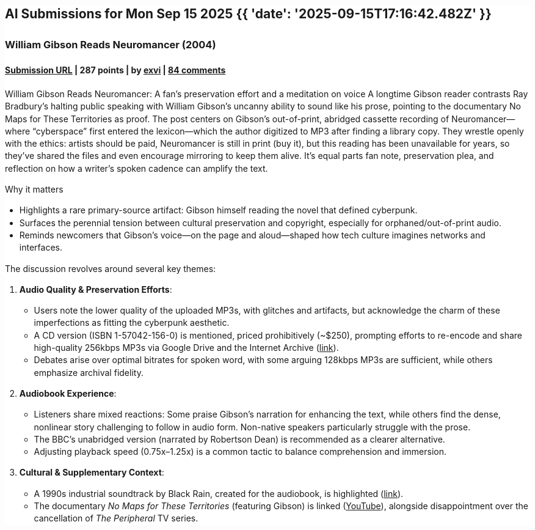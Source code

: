 ## AI Submissions for Mon Sep 15 2025 {{ 'date': '2025-09-15T17:16:42.482Z' }}

### William Gibson Reads Neuromancer (2004)

#### [Submission URL](http://bearcave.com/bookrev/neuromancer/neuromancer_audio.html) | 287 points | by [exvi](https://news.ycombinator.com/user?id=exvi) | [84 comments](https://news.ycombinator.com/item?id=45255137)

William Gibson Reads Neuromancer: A fan’s preservation effort and a meditation on voice
A longtime Gibson reader contrasts Ray Bradbury’s halting public speaking with William Gibson’s uncanny ability to sound like his prose, pointing to the documentary No Maps for These Territories as proof. The post centers on Gibson’s out-of-print, abridged cassette recording of Neuromancer—where “cyberspace” first entered the lexicon—which the author digitized to MP3 after finding a library copy. They wrestle openly with the ethics: artists should be paid, Neuromancer is still in print (buy it), but this reading has been unavailable for years, so they’ve shared the files and even encourage mirroring to keep them alive. It’s equal parts fan note, preservation plea, and reflection on how a writer’s spoken cadence can amplify the text.

Why it matters
- Highlights a rare primary-source artifact: Gibson himself reading the novel that defined cyberpunk.
- Surfaces the perennial tension between cultural preservation and copyright, especially for orphaned/out-of-print audio.
- Reminds newcomers that Gibson’s voice—on the page and aloud—shaped how tech culture imagines networks and interfaces.

The discussion revolves around several key themes:

1. **Audio Quality & Preservation Efforts**:  
   - Users note the lower quality of the uploaded MP3s, with glitches and artifacts, but acknowledge the charm of these imperfections as fitting the cyberpunk aesthetic.  
   - A CD version (ISBN 1-57042-156-0) is mentioned, priced prohibitively (~$250), prompting efforts to re-encode and share high-quality 256kbps MP3s via Google Drive and the Internet Archive ([link](https://archive.org/details/william-gibson-neuromancer-read)).  
   - Debates arise over optimal bitrates for spoken word, with some arguing 128kbps MP3s are sufficient, while others emphasize archival fidelity.  

2. **Audiobook Experience**:  
   - Listeners share mixed reactions: Some praise Gibson’s narration for enhancing the text, while others find the dense, nonlinear story challenging to follow in audio form. Non-native speakers particularly struggle with the prose.  
   - The BBC’s unabridged version (narrated by Robertson Dean) is recommended as a clearer alternative.  
   - Adjusting playback speed (0.75x–1.25x) is a common tactic to balance comprehension and immersion.  

3. **Cultural & Supplementary Context**:  
   - A 1990s industrial soundtrack by Black Rain, created for the audiobook, is highlighted ([link](https://room40.bandcamp.com/album/neuromancer)).  
   - The documentary *No Maps for These Territories* (featuring Gibson) is linked ([YouTube](https://youtu.be/qIDVvhy9Z0I)), alongside disappointment over the cancellation of *The Peripheral* TV series.  
